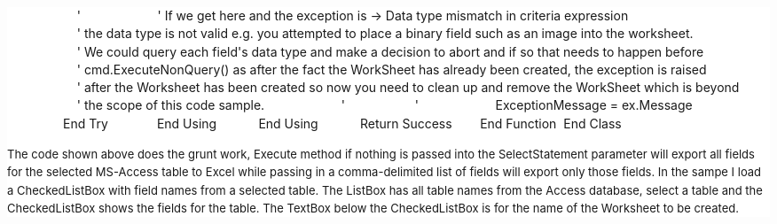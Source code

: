&nbsp;&nbsp;&nbsp;&nbsp;&nbsp;&nbsp;&nbsp;&nbsp;&nbsp;&nbsp;&nbsp;&nbsp;&nbsp;&nbsp;&nbsp;&nbsp;&nbsp;&nbsp;&nbsp;&nbsp;'&nbsp;
&nbsp;&nbsp;&nbsp;&nbsp;&nbsp;&nbsp;&nbsp;&nbsp;&nbsp;&nbsp;&nbsp;&nbsp;&nbsp;&nbsp;&nbsp;&nbsp;&nbsp;&nbsp;&nbsp;&nbsp;'&nbsp;If&nbsp;we&nbsp;get&nbsp;here&nbsp;and&nbsp;the&nbsp;exception&nbsp;is&nbsp;-&gt;&nbsp;Data&nbsp;type&nbsp;mismatch&nbsp;<span class="js__operator">in</span>&nbsp;criteria&nbsp;expression&nbsp;
&nbsp;&nbsp;&nbsp;&nbsp;&nbsp;&nbsp;&nbsp;&nbsp;&nbsp;&nbsp;&nbsp;&nbsp;&nbsp;&nbsp;&nbsp;&nbsp;&nbsp;&nbsp;&nbsp;&nbsp;'&nbsp;the&nbsp;data&nbsp;type&nbsp;is&nbsp;not&nbsp;valid&nbsp;e.g.&nbsp;you&nbsp;attempted&nbsp;to&nbsp;place&nbsp;a&nbsp;binary&nbsp;field&nbsp;such&nbsp;as&nbsp;an&nbsp;image&nbsp;into&nbsp;the&nbsp;worksheet.&nbsp;
&nbsp;&nbsp;&nbsp;&nbsp;&nbsp;&nbsp;&nbsp;&nbsp;&nbsp;&nbsp;&nbsp;&nbsp;&nbsp;&nbsp;&nbsp;&nbsp;&nbsp;&nbsp;&nbsp;&nbsp;<span class="js__string">'&nbsp;We&nbsp;could&nbsp;query&nbsp;each&nbsp;field'</span>s&nbsp;data&nbsp;type&nbsp;and&nbsp;make&nbsp;a&nbsp;decision&nbsp;to&nbsp;abort&nbsp;and&nbsp;<span class="js__statement">if</span>&nbsp;so&nbsp;that&nbsp;needs&nbsp;to&nbsp;happen&nbsp;before&nbsp;
&nbsp;&nbsp;&nbsp;&nbsp;&nbsp;&nbsp;&nbsp;&nbsp;&nbsp;&nbsp;&nbsp;&nbsp;&nbsp;&nbsp;&nbsp;&nbsp;&nbsp;&nbsp;&nbsp;&nbsp;'&nbsp;cmd.ExecuteNonQuery()&nbsp;as&nbsp;after&nbsp;the&nbsp;fact&nbsp;the&nbsp;WorkSheet&nbsp;has&nbsp;already&nbsp;been&nbsp;created,&nbsp;the&nbsp;exception&nbsp;is&nbsp;raised&nbsp;
&nbsp;&nbsp;&nbsp;&nbsp;&nbsp;&nbsp;&nbsp;&nbsp;&nbsp;&nbsp;&nbsp;&nbsp;&nbsp;&nbsp;&nbsp;&nbsp;&nbsp;&nbsp;&nbsp;&nbsp;'&nbsp;after&nbsp;the&nbsp;Worksheet&nbsp;has&nbsp;been&nbsp;created&nbsp;so&nbsp;now&nbsp;you&nbsp;need&nbsp;to&nbsp;clean&nbsp;up&nbsp;and&nbsp;remove&nbsp;the&nbsp;WorkSheet&nbsp;which&nbsp;is&nbsp;beyond&nbsp;
&nbsp;&nbsp;&nbsp;&nbsp;&nbsp;&nbsp;&nbsp;&nbsp;&nbsp;&nbsp;&nbsp;&nbsp;&nbsp;&nbsp;&nbsp;&nbsp;&nbsp;&nbsp;&nbsp;&nbsp;'&nbsp;the&nbsp;scope&nbsp;of&nbsp;<span class="js__operator">this</span>&nbsp;code&nbsp;sample.&nbsp;
&nbsp;&nbsp;&nbsp;&nbsp;&nbsp;&nbsp;&nbsp;&nbsp;&nbsp;&nbsp;&nbsp;&nbsp;&nbsp;&nbsp;&nbsp;&nbsp;&nbsp;&nbsp;&nbsp;&nbsp;<span class="js__string">'&nbsp;&nbsp;&nbsp;&nbsp;&nbsp;&nbsp;&nbsp;&nbsp;&nbsp;&nbsp;&nbsp;&nbsp;&nbsp;&nbsp;&nbsp;&nbsp;&nbsp;&nbsp;&nbsp;&nbsp;'</span>&nbsp;
&nbsp;&nbsp;&nbsp;&nbsp;&nbsp;&nbsp;&nbsp;&nbsp;&nbsp;&nbsp;&nbsp;&nbsp;&nbsp;&nbsp;&nbsp;&nbsp;&nbsp;&nbsp;&nbsp;&nbsp;ExceptionMessage&nbsp;=&nbsp;ex.Message&nbsp;
&nbsp;&nbsp;&nbsp;&nbsp;&nbsp;&nbsp;&nbsp;&nbsp;&nbsp;&nbsp;&nbsp;&nbsp;&nbsp;&nbsp;&nbsp;&nbsp;End&nbsp;Try&nbsp;
&nbsp;&nbsp;&nbsp;&nbsp;&nbsp;&nbsp;&nbsp;&nbsp;&nbsp;&nbsp;&nbsp;&nbsp;End&nbsp;Using&nbsp;
&nbsp;
&nbsp;&nbsp;&nbsp;&nbsp;&nbsp;&nbsp;&nbsp;&nbsp;End&nbsp;Using&nbsp;
&nbsp;
&nbsp;&nbsp;&nbsp;&nbsp;&nbsp;&nbsp;&nbsp;&nbsp;Return&nbsp;Success&nbsp;
&nbsp;
&nbsp;&nbsp;&nbsp;&nbsp;End&nbsp;<span class="js__object">Function</span>&nbsp;
End&nbsp;Class&nbsp;
</pre>
</div>
</div>
</div>
<p><span style="font-size:small">The code shown above does the grunt work, Execute method if nothing is passed into the SelectStatement parameter will export all fields for the selected MS-Access table to Excel while passing in a comma-delimited list of fields
 will export only those fields. In the sampe I load a CheckedListBox with field names from a selected table. The ListBox has all table names from the Access database, select a table and the CheckedListBox shows the fields for the table. The TextBox below the
 CheckedListBox is for the name of the Worksheet to be created.&nbsp;</span></p>